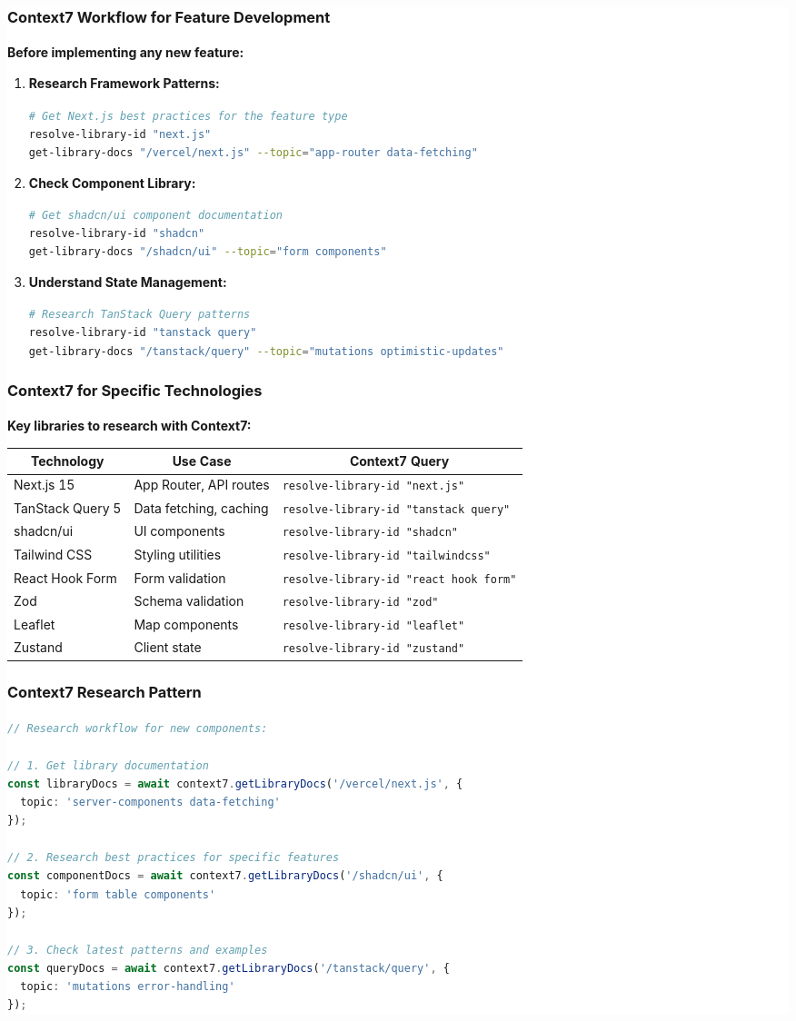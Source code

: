 ### Context7 Workflow for Feature Development

**Before implementing any new feature:**

1. **Research Framework Patterns:**
   ```bash
   # Get Next.js best practices for the feature type
   resolve-library-id "next.js"
   get-library-docs "/vercel/next.js" --topic="app-router data-fetching"
   ```

2. **Check Component Library:**
   ```bash
   # Get shadcn/ui component documentation
   resolve-library-id "shadcn"
   get-library-docs "/shadcn/ui" --topic="form components"
   ```

3. **Understand State Management:**
   ```bash
   # Research TanStack Query patterns
   resolve-library-id "tanstack query"
   get-library-docs "/tanstack/query" --topic="mutations optimistic-updates"
   ```

### Context7 for Specific Technologies

**Key libraries to research with Context7:**

| Technology | Use Case | Context7 Query |
|------------|----------|----------------|
| Next.js 15 | App Router, API routes | `resolve-library-id "next.js"` |
| TanStack Query 5 | Data fetching, caching | `resolve-library-id "tanstack query"` |
| shadcn/ui | UI components | `resolve-library-id "shadcn"` |
| Tailwind CSS | Styling utilities | `resolve-library-id "tailwindcss"` |
| React Hook Form | Form validation | `resolve-library-id "react hook form"` |
| Zod | Schema validation | `resolve-library-id "zod"` |
| Leaflet | Map components | `resolve-library-id "leaflet"` |
| Zustand | Client state | `resolve-library-id "zustand"` |

### Context7 Research Pattern

```typescript
// Research workflow for new components:

// 1. Get library documentation
const libraryDocs = await context7.getLibraryDocs('/vercel/next.js', {
  topic: 'server-components data-fetching'
});

// 2. Research best practices for specific features
const componentDocs = await context7.getLibraryDocs('/shadcn/ui', {
  topic: 'form table components'
});

// 3. Check latest patterns and examples
const queryDocs = await context7.getLibraryDocs('/tanstack/query', {
  topic: 'mutations error-handling'
});
```
